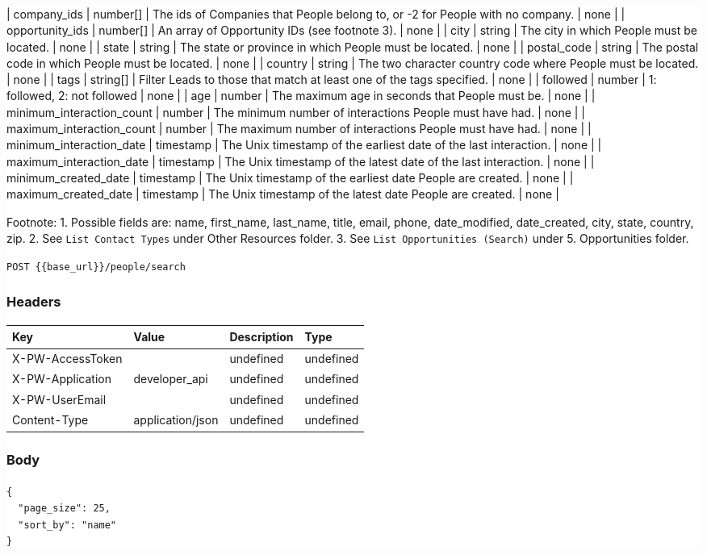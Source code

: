 | company\_ids | number\[\] | The ids of Companies that People belong to, or -2 for People with no company. | none |
| opportunity\_ids | number\[\] | An array of Opportunity IDs \(see footnote 3\). | none |
| city | string | The city in which People must be located. | none |
| state | string | The state or province in which People must be located. | none |
| postal\_code | string | The postal code in which People must be located. | none |
| country | string | The two character country code where People must be located. | none |
| tags | string\[\] | Filter Leads to those that match at least one of the tags specified. | none |
| followed | number | 1: followed, 2: not followed | none |
| age | number | The maximum age in seconds that People must be. | none |
| minimum\_interaction\_count | number | The minimum number of interactions People must have had. | none |
| maximum\_interaction\_count | number | The maximum number of interactions People must have had. | none |
| minimum\_interaction\_date | timestamp | The Unix timestamp of the earliest date of the last interaction. | none |
| maximum\_interaction\_date | timestamp | The Unix timestamp of the latest date of the last interaction. | none |
| minimum\_created\_date | timestamp | The Unix timestamp of the earliest date People are created. | none |
| maximum\_created\_date | timestamp | The Unix timestamp of the latest date People are created. | none |

Footnote: 1. Possible fields are: name, first\_name, last\_name, title, email, phone, date\_modified, date\_created, city, state, country, zip. 2. See `List Contact Types` under Other Resources folder. 3. See `List Opportunities (Search)` under 5. Opportunities folder.

`POST {{base_url}}/people/search`

### Headers

| Key | Value | Description | Type |
| :--- | :--- | :--- | :--- |
| X-PW-AccessToken |  | undefined | undefined |
| X-PW-Application | developer\_api | undefined | undefined |
| X-PW-UserEmail |  | undefined | undefined |
| Content-Type | application/json | undefined | undefined |

### Body

```text
{
  "page_size": 25,
  "sort_by": "name"
}
```
